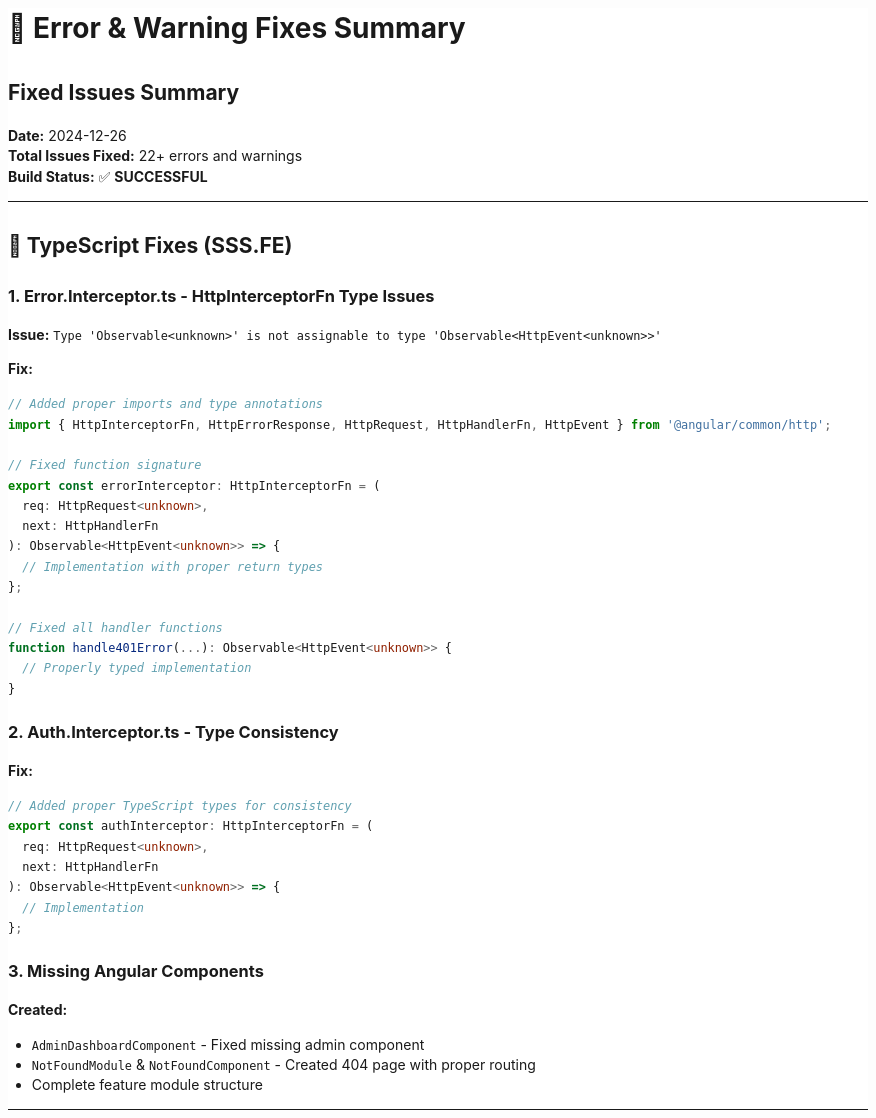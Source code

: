 # 🔧 Error & Warning Fixes Summary

## Fixed Issues Summary
**Date:** 2024-12-26  
**Total Issues Fixed:** 22+ errors and warnings  
**Build Status:** ✅ **SUCCESSFUL**

---

## 🎯 **TypeScript Fixes (SSS.FE)**

### 1. **Error.Interceptor.ts - HttpInterceptorFn Type Issues**
**Issue:** `Type 'Observable<unknown>' is not assignable to type 'Observable<HttpEvent<unknown>>'`

**Fix:**
```typescript
// Added proper imports and type annotations
import { HttpInterceptorFn, HttpErrorResponse, HttpRequest, HttpHandlerFn, HttpEvent } from '@angular/common/http';

// Fixed function signature
export const errorInterceptor: HttpInterceptorFn = (
  req: HttpRequest<unknown>, 
  next: HttpHandlerFn
): Observable<HttpEvent<unknown>> => {
  // Implementation with proper return types
};

// Fixed all handler functions
function handle401Error(...): Observable<HttpEvent<unknown>> {
  // Properly typed implementation
}
```

### 2. **Auth.Interceptor.ts - Type Consistency**
**Fix:**
```typescript
// Added proper TypeScript types for consistency
export const authInterceptor: HttpInterceptorFn = (
  req: HttpRequest<unknown>, 
  next: HttpHandlerFn
): Observable<HttpEvent<unknown>> => {
  // Implementation
};
```

### 3. **Missing Angular Components**
**Created:**
- `AdminDashboardComponent` - Fixed missing admin component
- `NotFoundModule` & `NotFoundComponent` - Created 404 page with proper routing
- Complete feature module structure

---